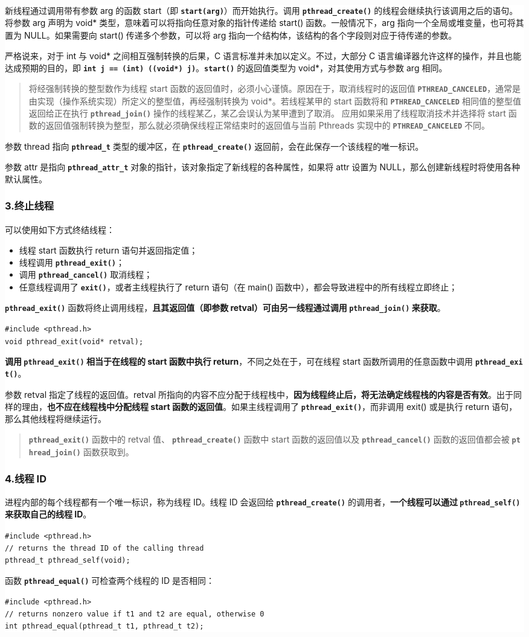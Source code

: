 新线程通过调用带有参数 arg 的函数 start（即 **`start(arg)`**）而开始执行。调用 **`pthread_create()`** 的线程会继续执行该调用之后的语句。将参数 arg 声明为 void* 类型，意味着可以将指向任意对象的指针传递给 start() 函数。一般情况下，arg 指向一个全局或堆变量，也可将其置为 NULL。如果需要向 start() 传递多个参数，可以将 arg 指向一个结构体，该结构的各个字段则对应于待传递的参数。

严格说来，对于 int 与 void* 之间相互强制转换的后果，C 语言标准并未加以定义。不过，大部分 C 语言编译器允许这样的操作，并且也能达成预期的目的，即 **`int j == (int) ((void*) j)`**。**`start()`** 的返回值类型为 void*，对其使用方式与参数 arg 相同。

> 将经强制转换的整型数作为线程 start 函数的返回值时，必须小心谨慎。原因在于，取消线程时的返回值 **`PTHREAD_CANCELED`**，通常是由实现（操作系统实现）所定义的整型值，再经强制转换为 void*。若线程某甲的 start 函数将和 **`PTHREAD_CANCELED`** 相同值的整型值返回给正在执行 **`pthread_join()`** 操作的线程某乙，某乙会误认为某甲遭到了取消。
> 应用如果采用了线程取消技术并选择将 start 函数的返回值强制转换为整型，那么就必须确保线程正常结束时的返回值与当前 Pthreads 实现中的 **`PTHREAD_CANCELED`** 不同。

参数 thread 指向 **`pthread_t`** 类型的缓冲区，在 **`pthread_create()`** 返回前，会在此保存一个该线程的唯一标识。

参数 attr 是指向 **`pthread_attr_t`** 对象的指针，该对象指定了新线程的各种属性，如果将 attr 设置为 NULL，那么创建新线程时将使用各种默认属性。

### 3.终止线程

可以使用如下方式终结线程：

- 线程 start 函数执行 return 语句并返回指定值；
- 线程调用 **`pthread_exit()`**；
- 调用 **`pthread_cancel()`** 取消线程；
- 任意线程调用了 **`exit()`**，或者主线程执行了 return 语句（在 main() 函数中），都会导致进程中的所有线程立即终止；

**`pthread_exit()`** 函数将终止调用线程，**且其返回值（即参数 retval）可由另一线程通过调用 **`pthread_join()`** 来获取**。

```c{.line-numbers}
#include <pthread.h>
void pthread_exit(void* retval);
```

**调用 **`pthread_exit()`** 相当于在线程的 start 函数中执行 return**，不同之处在于，可在线程 start 函数所调用的任意函数中调用 **`pthread_exit()`**。

参数 retval 指定了线程的返回值。retval 所指向的内容不应分配于线程栈中，**因为线程终止后，将无法确定线程栈的内容是否有效**。出于同样的理由，**也不应在线程栈中分配线程 start 函数的返回值**。如果主线程调用了 **`pthread_exit()`**，而非调用 exit() 或是执行 return 语句，那么其他线程将继续运行。

> **`pthread_exit()`** 函数中的 retval 值、 **`pthread_create()`** 函数中 start 函数的返回值以及 **`pthread_cancel()`** 函数的返回值都会被 **`pthread_join()`** 函数获取到。

### 4.线程 ID

进程内部的每个线程都有一个唯一标识，称为线程 ID。线程 ID 会返回给 **`pthread_create()`** 的调用者，**一个线程可以通过 **`pthread_self()`** 来获取自己的线程 ID**。

```c{.line-numbers}
#include <pthread.h>
// returns the thread ID of the calling thread
pthread_t pthread_self(void);
```

函数 **`pthread_equal()`** 可检查两个线程的 ID 是否相同：

```c{.line-numbers}
#include <pthread.h>
// returns nonzero value if t1 and t2 are equal, otherwise 0
int pthread_equal(pthread_t t1, pthread_t t2);
```
